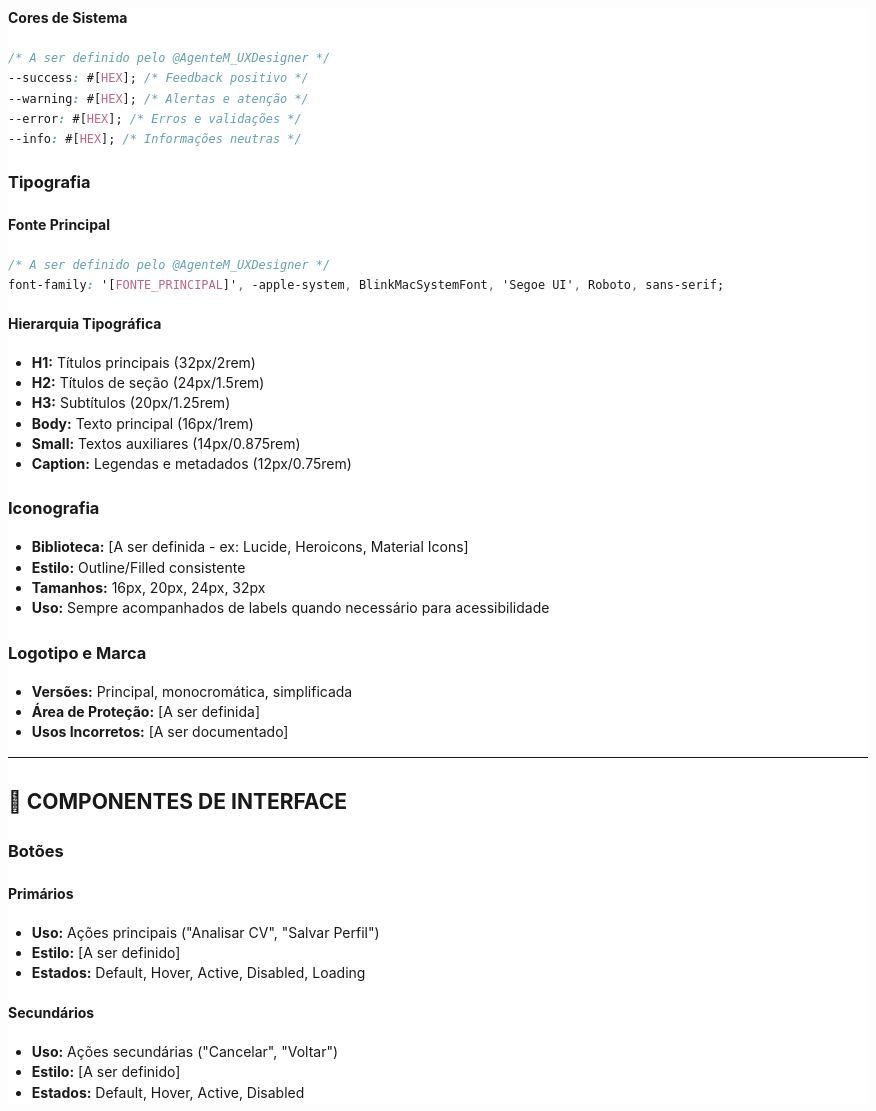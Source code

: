 #### Cores de Sistema
```css
/* A ser definido pelo @AgenteM_UXDesigner */
--success: #[HEX]; /* Feedback positivo */
--warning: #[HEX]; /* Alertas e atenção */
--error: #[HEX]; /* Erros e validações */
--info: #[HEX]; /* Informações neutras */
```

### Tipografia

#### Fonte Principal
```css
/* A ser definido pelo @AgenteM_UXDesigner */
font-family: '[FONTE_PRINCIPAL]', -apple-system, BlinkMacSystemFont, 'Segoe UI', Roboto, sans-serif;
```

#### Hierarquia Tipográfica
- **H1:** Títulos principais (32px/2rem)
- **H2:** Títulos de seção (24px/1.5rem)
- **H3:** Subtítulos (20px/1.25rem)
- **Body:** Texto principal (16px/1rem)
- **Small:** Textos auxiliares (14px/0.875rem)
- **Caption:** Legendas e metadados (12px/0.75rem)

### Iconografia
- **Biblioteca:** [A ser definida - ex: Lucide, Heroicons, Material Icons]
- **Estilo:** Outline/Filled consistente
- **Tamanhos:** 16px, 20px, 24px, 32px
- **Uso:** Sempre acompanhados de labels quando necessário para acessibilidade

### Logotipo e Marca
- **Versões:** Principal, monocromática, simplificada
- **Área de Proteção:** [A ser definida]
- **Usos Incorretos:** [A ser documentado]

---

## 🧩 COMPONENTES DE INTERFACE

### Botões

#### Primários
- **Uso:** Ações principais ("Analisar CV", "Salvar Perfil")
- **Estilo:** [A ser definido]
- **Estados:** Default, Hover, Active, Disabled, Loading

#### Secundários
- **Uso:** Ações secundárias ("Cancelar", "Voltar")
- **Estilo:** [A ser definido]
- **Estados:** Default, Hover, Active, Disabled

